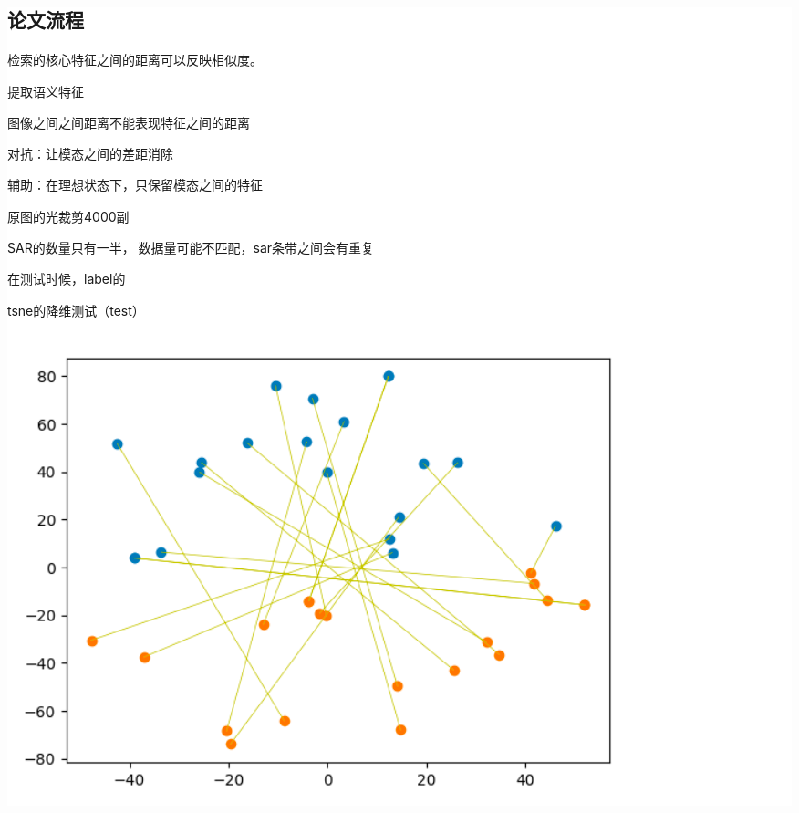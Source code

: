 





## 论文流程

检索的核心特征之间的距离可以反映相似度。

 提取语义特征



图像之间之间距离不能表现特征之间的距离



对抗：让模态之间的差距消除

辅助：在理想状态下，只保留模态之间的特征



原图的光裁剪4000副

SAR的数量只有一半， 数据量可能不匹配，sar条带之间会有重复



在测试时候，label的



tsne的降维测试（test）

![image-20220613173018855](image-20220613173018855.png)
